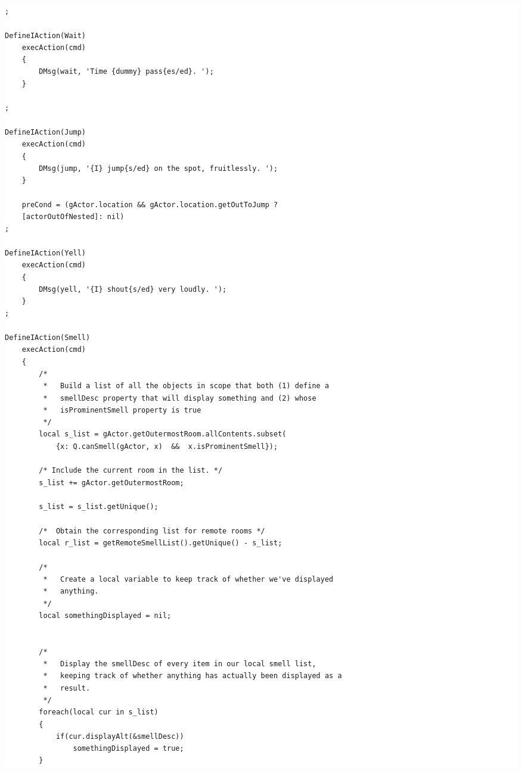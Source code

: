     ;

    DefineIAction(Wait)
        execAction(cmd)
        {
            DMsg(wait, 'Time {dummy} pass{es/ed}. ');
        }
       
    ;

    DefineIAction(Jump)
        execAction(cmd)
        {
            DMsg(jump, '{I} jump{s/ed} on the spot, fruitlessly. ');
        }
        
        preCond = (gActor.location && gActor.location.getOutToJump ?
        [actorOutOfNested]: nil)
    ;

    DefineIAction(Yell)
        execAction(cmd)
        {
            DMsg(yell, '{I} shout{s/ed} very loudly. ');
        }
    ;

    DefineIAction(Smell)
        execAction(cmd)
        {
            /* 
             *   Build a list of all the objects in scope that both (1) define a
             *   smellDesc property that will display something and (2) whose
             *   isProminentSmell property is true
             */
            local s_list = gActor.getOutermostRoom.allContents.subset(
                {x: Q.canSmell(gActor, x)  &&  x.isProminentSmell});
            
            /* Include the current room in the list. */
            s_list += gActor.getOutermostRoom;
            
            s_list = s_list.getUnique();
            
            /*  Obtain the corresponding list for remote rooms */
            local r_list = getRemoteSmellList().getUnique() - s_list;
                   
            /* 
             *   Create a local variable to keep track of whether we've displayed
             *   anything.
             */
            local somethingDisplayed = nil;
            
            
            /* 
             *   Display the smellDesc of every item in our local smell list,
             *   keeping track of whether anything has actually been displayed as a
             *   result.
             */
            foreach(local cur in s_list)
            {
                if(cur.displayAlt(&smellDesc))
                    somethingDisplayed = true;
            }
            